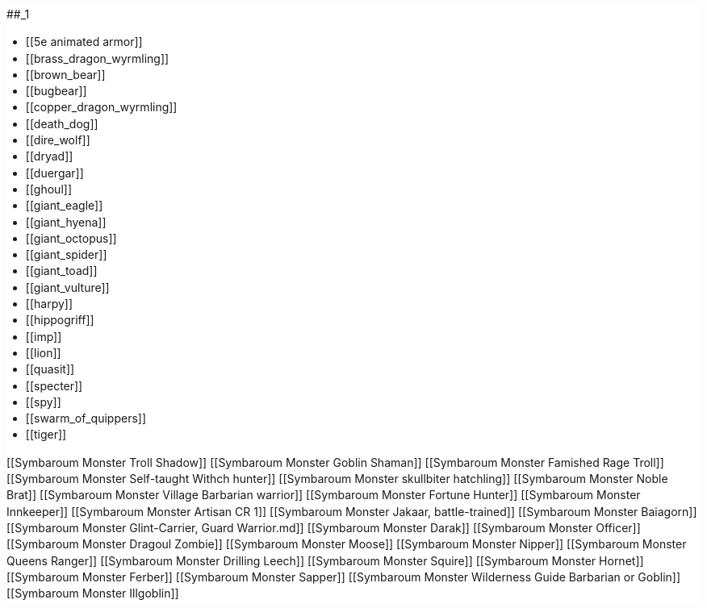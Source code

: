 ##_1
- [[5e animated armor]]
- [[brass_dragon_wyrmling]]
- [[brown_bear]]
- [[bugbear]]
- [[copper_dragon_wyrmling]]
- [[death_dog]]
- [[dire_wolf]]
- [[dryad]]
- [[duergar]]
- [[ghoul]]
- [[giant_eagle]]
- [[giant_hyena]]
- [[giant_octopus]]
- [[giant_spider]]
- [[giant_toad]]
- [[giant_vulture]]
- [[harpy]]
- [[hippogriff]]
- [[imp]]
- [[lion]]
- [[quasit]]
- [[specter]]
- [[spy]]
- [[swarm_of_quippers]]
- [[tiger]]

[[Symbaroum Monster Troll Shadow]]
[[Symbaroum Monster Goblin Shaman]]
[[Symbaroum Monster Famished Rage Troll]]
[[Symbaroum Monster Self-taught Withch hunter]]
[[Symbaroum Monster skullbiter hatchling]]
[[Symbaroum Monster Noble Brat]]
[[Symbaroum Monster Village Barbarian warrior]]
[[Symbaroum Monster Fortune Hunter]]
[[Symbaroum Monster Innkeeper]]
[[Symbaroum Monster Artisan CR 1]]
[[Symbaroum Monster Jakaar, battle-trained]]
[[Symbaroum Monster Baiagorn]]
[[Symbaroum Monster Glint-Carrier, Guard Warrior.md]]
[[Symbaroum Monster Darak]]
[[Symbaroum Monster Officer]]
[[Symbaroum Monster Dragoul Zombie]]
[[Symbaroum Monster Moose]]
[[Symbaroum Monster Nipper]]
[[Symbaroum Monster Queens Ranger]]
[[Symbaroum Monster Drilling Leech]]
[[Symbaroum Monster Squire]]
[[Symbaroum Monster Hornet]]
[[Symbaroum Monster Ferber]]
[[Symbaroum Monster Sapper]]
[[Symbaroum Monster Wilderness Guide Barbarian or Goblin]]
[[Symbaroum Monster Illgoblin]]
